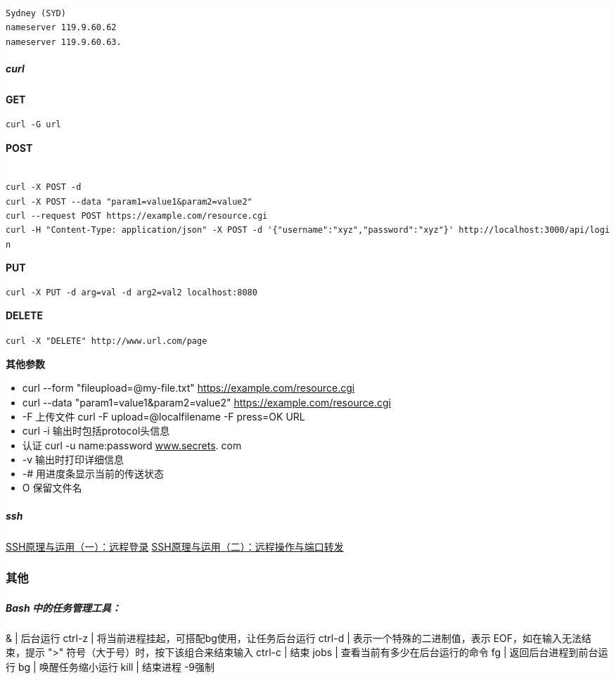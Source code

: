 ```
Sydney (SYD)	
nameserver 119.9.60.62 
nameserver 119.9.60.63.
```

##### curl

**GET**

```
curl -G url
```

**POST**

```

curl -X POST -d
curl -X POST --data "param1=value1&param2=value2" 
curl --request POST https://example.com/resource.cgi
curl -H "Content-Type: application/json" -X POST -d '{"username":"xyz","password":"xyz"}' http://localhost:3000/api/login

```
**PUT**

```
curl -X PUT -d arg=val -d arg2=val2 localhost:8080
```

**DELETE**

```
curl -X "DELETE" http://www.url.com/page

```

**其他参数**
- curl --form "fileupload=@my-file.txt" https://example.com/resource.cgi
- curl --data "param1=value1&param2=value2" https://example.com/resource.cgi
- -F 上传文件 curl -F upload=@localfilename -F press=OK URL
- curl -i  输出时包括protocol头信息
- 认证 curl -u name:password www.secrets. com
- -v 输出时打印详细信息
- -# 用进度条显示当前的传送状态
- O 保留文件名

##### ssh

[SSH原理与运用（一）：远程登录](http://www.ruanyifeng.com/blog/2011/12/ssh_remote_login.html)
[SSH原理与运用（二）：远程操作与端口转发](http://www.ruanyifeng.com/blog/2011/12/ssh_port_forwarding.html)

### 其他

##### Bash 中的任务管理工具：

&			  | 	后台运行 
ctrl-z	| 	将当前进程挂起，可搭配bg使用，让任务后台运行
ctrl-d  | 表示一个特殊的二进制值，表示 EOF，如在输入无法结束，提示 ">" 符号（大于号）时，按下该组合来结束输入
ctrl-c	|	结束
jobs		|	查看当前有多少在后台运行的命令
fg			| 	返回后台进程到前台运行
bg			|	唤醒任务缩小运行
kill 		| 	结束进程 -9强制
